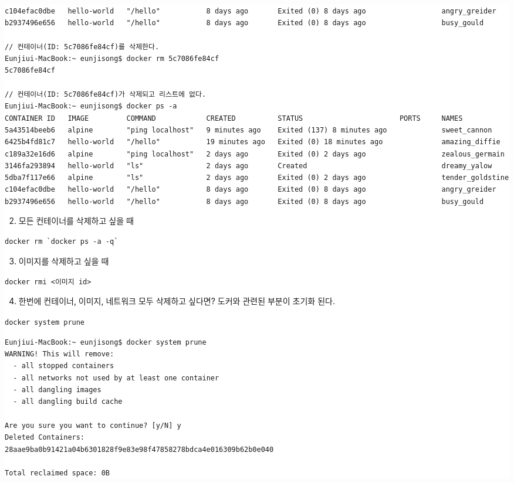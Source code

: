 ~~~
c104efac0dbe   hello-world   "/hello"           8 days ago       Exited (0) 8 days ago                  angry_greider
b2937496e656   hello-world   "/hello"           8 days ago       Exited (0) 8 days ago                  busy_gould

// 컨테이너(ID: 5c7086fe84cf)를 삭제한다.
Eunjiui-MacBook:~ eunjisong$ docker rm 5c7086fe84cf
5c7086fe84cf

// 컨테이너(ID: 5c7086fe84cf)가 삭제되고 리스트에 없다.
Eunjiui-MacBook:~ eunjisong$ docker ps -a
CONTAINER ID   IMAGE         COMMAND            CREATED          STATUS                       PORTS     NAMES
5a43514beeb6   alpine        "ping localhost"   9 minutes ago    Exited (137) 8 minutes ago             sweet_cannon
6425b4fd81c7   hello-world   "/hello"           19 minutes ago   Exited (0) 18 minutes ago              amazing_diffie
c189a32e16d6   alpine        "ping localhost"   2 days ago       Exited (0) 2 days ago                  zealous_germain
3146fa293894   hello-world   "ls"               2 days ago       Created                                dreamy_yalow
5dba7f117e66   alpine        "ls"               2 days ago       Exited (0) 2 days ago                  tender_goldstine
c104efac0dbe   hello-world   "/hello"           8 days ago       Exited (0) 8 days ago                  angry_greider
b2937496e656   hello-world   "/hello"           8 days ago       Exited (0) 8 days ago                  busy_gould
~~~

2. 모든 컨테이너를 삭제하고 싶을 때
~~~
docker rm `docker ps -a -q`
~~~

3. 이미지를 삭제하고 싶을 때
~~~
docker rmi <이미지 id>
~~~

4. 한번에 컨테이너, 이미지, 네트워크 모두 삭제하고 싶다면?
도커와 관련된 부분이 초기화 된다.
~~~
docker system prune
~~~ 

~~~
Eunjiui-MacBook:~ eunjisong$ docker system prune
WARNING! This will remove:
  - all stopped containers
  - all networks not used by at least one container
  - all dangling images
  - all dangling build cache

Are you sure you want to continue? [y/N] y
Deleted Containers:
28aae9ba0b91421a04b6301828f9e83e98f47858278bdca4e016309b62b0e040

Total reclaimed space: 0B
~~~
